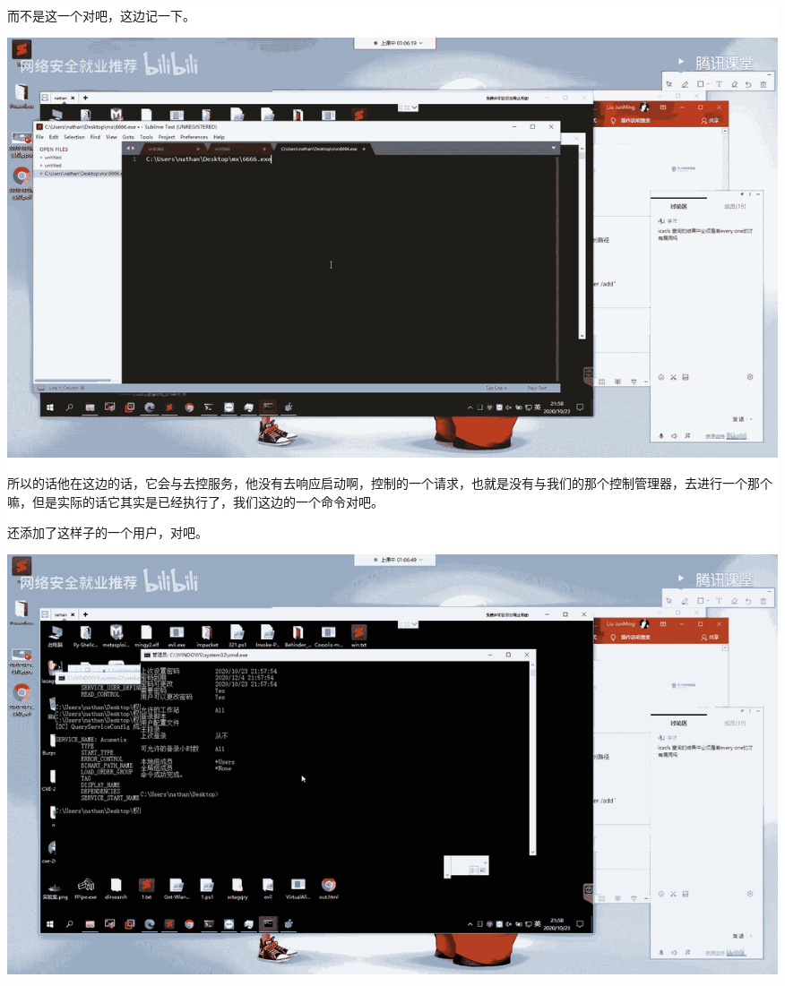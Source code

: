 而不是这一个对吧，这边记一下。

![](img/e0da8077c6e0ded2abc7673f5270aad5_139.png)

所以的话他在这边的话，它会与去控服务，他没有去响应启动啊，控制的一个请求，也就是没有与我们的那个控制管理器，去进行一个那个嘛，但是实际的话它其实是已经执行了，我们这边的一个命令对吧。

还添加了这样子的一个用户，对吧。

![](img/e0da8077c6e0ded2abc7673f5270aad5_141.png)
